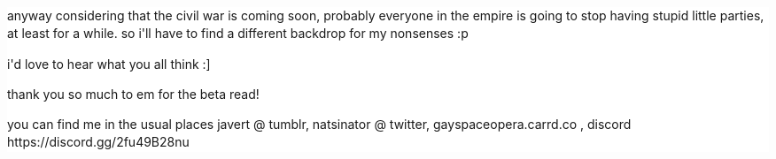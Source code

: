 anyway considering that the civil war is coming soon, probably everyone in the empire is going to stop having stupid little parties, at least for a while\. so i'll have to find a different backdrop for my nonsenses :p

i'd love to hear what you all think :]

thank you so much to em for the beta read\!

you can find me in the usual places javert @ tumblr, natsinator @ twitter, gayspaceopera\.carrd\.co , discord https://discord\.gg/2fu49B28nu


